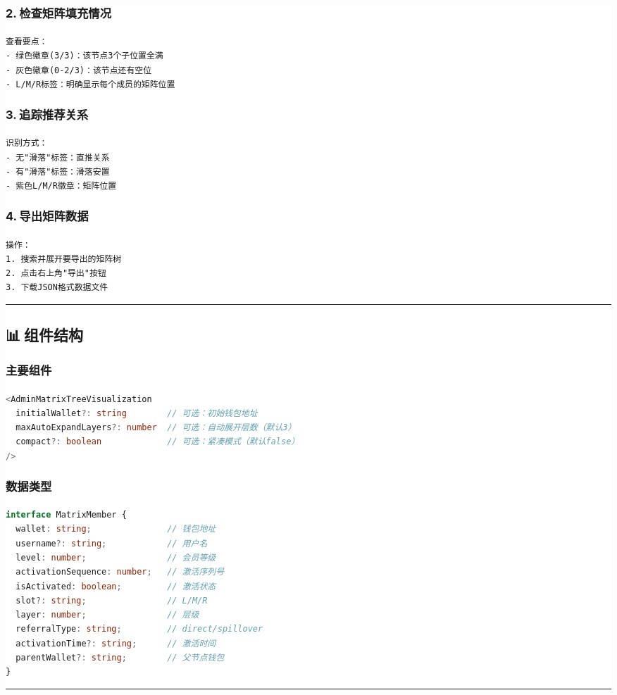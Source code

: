 ### 2. 检查矩阵填充情况
```
查看要点：
- 绿色徽章(3/3)：该节点3个子位置全满
- 灰色徽章(0-2/3)：该节点还有空位
- L/M/R标签：明确显示每个成员的矩阵位置
```

### 3. 追踪推荐关系
```
识别方式：
- 无"滑落"标签：直推关系
- 有"滑落"标签：滑落安置
- 紫色L/M/R徽章：矩阵位置
```

### 4. 导出矩阵数据
```
操作：
1. 搜索并展开要导出的矩阵树
2. 点击右上角"导出"按钮
3. 下载JSON格式数据文件
```

---

## 📊 组件结构

### 主要组件
```typescript
<AdminMatrixTreeVisualization
  initialWallet?: string        // 可选：初始钱包地址
  maxAutoExpandLayers?: number  // 可选：自动展开层数（默认3）
  compact?: boolean             // 可选：紧凑模式（默认false）
/>
```

### 数据类型

```typescript
interface MatrixMember {
  wallet: string;               // 钱包地址
  username?: string;            // 用户名
  level: number;                // 会员等级
  activationSequence: number;   // 激活序列号
  isActivated: boolean;         // 激活状态
  slot?: string;                // L/M/R
  layer: number;                // 层级
  referralType: string;         // direct/spillover
  activationTime?: string;      // 激活时间
  parentWallet?: string;        // 父节点钱包
}
```

---